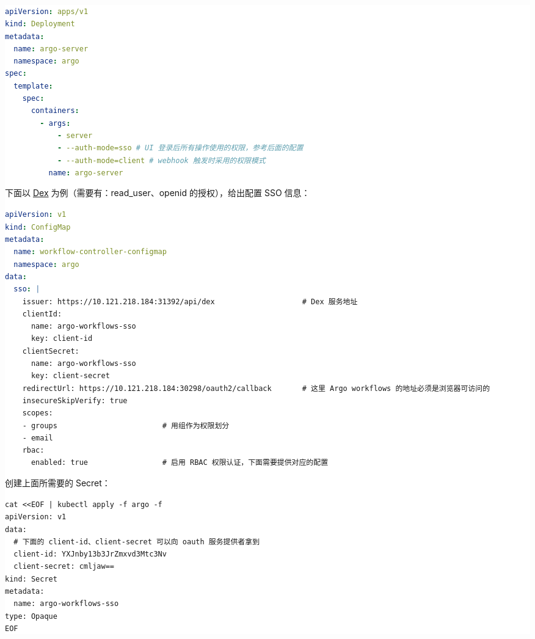```yaml
apiVersion: apps/v1
kind: Deployment
metadata:
  name: argo-server
  namespace: argo
spec:
  template:
    spec:
      containers:
        - args:
            - server
            - --auth-mode=sso # UI 登录后所有操作使用的权限，参考后面的配置
            - --auth-mode=client # webhook 触发时采用的权限模式
          name: argo-server
```

下面以 [Dex](https://github.com/devops-ws/dex-guide) 为例（需要有：read_user、openid 的授权），给出配置 SSO 信息：

```yaml
apiVersion: v1
kind: ConfigMap
metadata:
  name: workflow-controller-configmap
  namespace: argo
data:
  sso: |
    issuer: https://10.121.218.184:31392/api/dex                    # Dex 服务地址
    clientId:
      name: argo-workflows-sso
      key: client-id
    clientSecret:
      name: argo-workflows-sso
      key: client-secret
    redirectUrl: https://10.121.218.184:30298/oauth2/callback       # 这里 Argo workflows 的地址必须是浏览器可访问的
    insecureSkipVerify: true
    scopes:
    - groups                        # 用组作为权限划分
    - email
    rbac:
      enabled: true                 # 启用 RBAC 权限认证，下面需要提供对应的配置
```

创建上面所需要的 Secret：

```shell
cat <<EOF | kubectl apply -f argo -f
apiVersion: v1
data:
  # 下面的 client-id、client-secret 可以向 oauth 服务提供者拿到
  client-id: YXJnby13b3JrZmxvd3Mtc3Nv
  client-secret: cmljaw==
kind: Secret
metadata:
  name: argo-workflows-sso
type: Opaque
EOF
```
